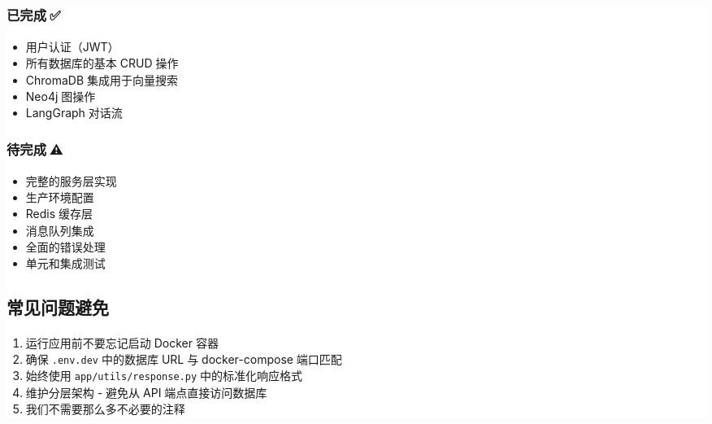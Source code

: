 ### 已完成 ✅
- 用户认证（JWT）
- 所有数据库的基本 CRUD 操作
- ChromaDB 集成用于向量搜索
- Neo4j 图操作
- LangGraph 对话流

### 待完成 ⚠️
- 完整的服务层实现
- 生产环境配置
- Redis 缓存层
- 消息队列集成
- 全面的错误处理
- 单元和集成测试

## 常见问题避免

1. 运行应用前不要忘记启动 Docker 容器
2. 确保 `.env.dev` 中的数据库 URL 与 docker-compose 端口匹配
3. 始终使用 `app/utils/response.py` 中的标准化响应格式
4. 维护分层架构 - 避免从 API 端点直接访问数据库
5. 我们不需要那么多不必要的注释